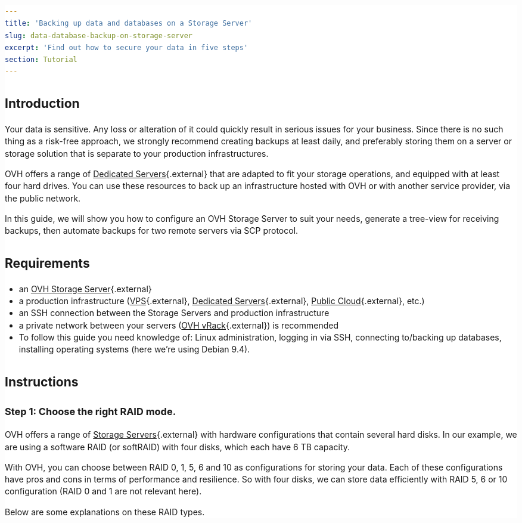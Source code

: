 ```yaml
---
title: 'Backing up data and databases on a Storage Server'
slug: data-database-backup-on-storage-server
excerpt: 'Find out how to secure your data in five steps'
section: Tutorial
---
```


## Introduction

Your data is sensitive. Any loss or alteration of it could quickly result in serious issues for your business. Since there is no such thing as a risk-free approach, we strongly recommend creating backups at least daily, and preferably storing them on a server or storage solution that is separate to your production infrastructures.

OVH offers a range of [Dedicated Servers](https://www.ovh.co.uk/dedicated_servers/storage/){.external} that are adapted to fit your storage operations, and equipped with at least four hard drives. You can use these resources to back up an infrastructure hosted with OVH or with another service provider, via the public network.

In this guide, we will show you how to configure an OVH Storage Server to suit your needs, generate a tree-view for receiving backups, then automate backups for two remote servers via SCP protocol.


## Requirements

- an [OVH Storage Server](https://www.ovh.co.uk/dedicated_servers/storage/){.external}
- a production infrastructure ([VPS](https://www.ovh.co.uk/vps/){.external}, [Dedicated Servers](https://www.ovh.co.uk/dedicated_servers/){.external}, [Public Cloud](https://www.ovh.co.uk/public-cloud/instances/){.external}, etc.)
- an SSH connection between the Storage Servers and production infrastructure
- a private network between your servers ([OVH vRack](https://www.ovh.co.uk/solutions/vrack/){.external}) is recommended
- To follow this guide you need knowledge of: Linux administration, logging in via SSH, connecting to/backing up databases, installing operating systems (here we’re using Debian 9.4).


## Instructions

### Step 1: Choose the right RAID mode.

OVH offers a range of [Storage Servers](https://www.ovh.co.uk/dedicated_servers/storage/){.external} with hardware configurations that contain several hard disks. In our example, we are using a software RAID (or softRAID) with four disks, which each have 6 TB capacity.

With OVH, you can choose between RAID 0, 1, 5, 6 and 10 as configurations for storing your data. Each of these configurations have pros and cons in terms of performance and resilience. So with four disks, we can store data efficiently with RAID 5, 6 or 10 configuration (RAID 0 and 1 are not relevant here).

Below are some explanations on these RAID types.
